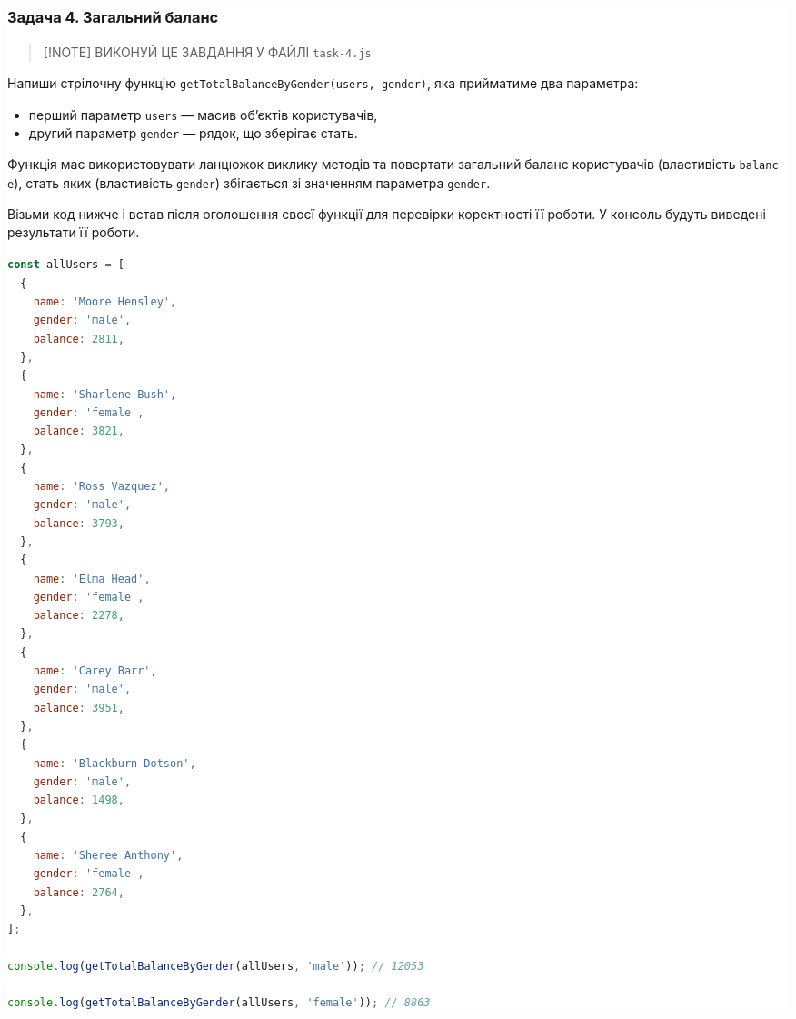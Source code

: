 ### Задача 4. Загальний баланс

> [!NOTE] ВИКОНУЙ ЦЕ ЗАВДАННЯ У ФАЙЛІ `task-4.js`

Напиши стрілочну функцію `getTotalBalanceByGender(users, gender)`, яка
прийматиме два параметра:

- перший параметр `users` — масив об’єктів користувачів,
- другий параметр `gender` — рядок, що зберігає стать.

Функція має використовувати ланцюжок виклику методів та повертати загальний
баланс користувачів (властивість `balance`), стать яких (властивість `gender`)
збігається зі значенням параметра `gender`.

Візьми код нижче і встав після оголошення своєї функції для перевірки
коректності її роботи. У консоль будуть виведені результати її роботи.

```javascript
const allUsers = [
  {
    name: 'Moore Hensley',
    gender: 'male',
    balance: 2811,
  },
  {
    name: 'Sharlene Bush',
    gender: 'female',
    balance: 3821,
  },
  {
    name: 'Ross Vazquez',
    gender: 'male',
    balance: 3793,
  },
  {
    name: 'Elma Head',
    gender: 'female',
    balance: 2278,
  },
  {
    name: 'Carey Barr',
    gender: 'male',
    balance: 3951,
  },
  {
    name: 'Blackburn Dotson',
    gender: 'male',
    balance: 1498,
  },
  {
    name: 'Sheree Anthony',
    gender: 'female',
    balance: 2764,
  },
];

console.log(getTotalBalanceByGender(allUsers, 'male')); // 12053

console.log(getTotalBalanceByGender(allUsers, 'female')); // 8863
```
